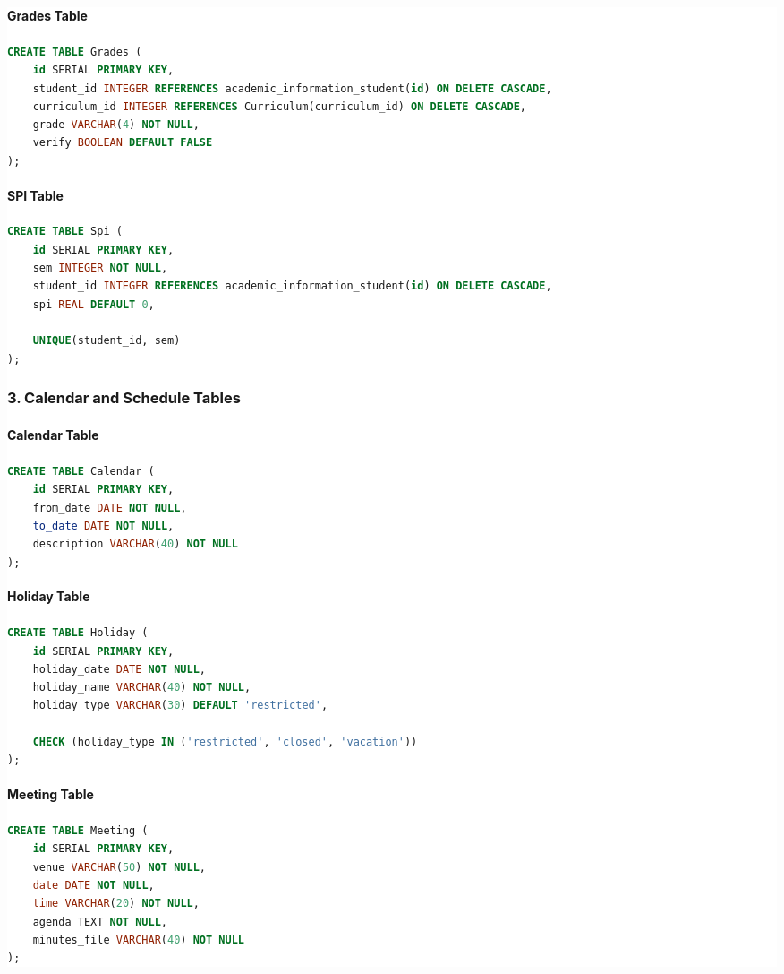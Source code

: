 #### Grades Table
```sql
CREATE TABLE Grades (
    id SERIAL PRIMARY KEY,
    student_id INTEGER REFERENCES academic_information_student(id) ON DELETE CASCADE,
    curriculum_id INTEGER REFERENCES Curriculum(curriculum_id) ON DELETE CASCADE,
    grade VARCHAR(4) NOT NULL,
    verify BOOLEAN DEFAULT FALSE
);
```

#### SPI Table
```sql
CREATE TABLE Spi (
    id SERIAL PRIMARY KEY,
    sem INTEGER NOT NULL,
    student_id INTEGER REFERENCES academic_information_student(id) ON DELETE CASCADE,
    spi REAL DEFAULT 0,
    
    UNIQUE(student_id, sem)
);
```

### 3. **Calendar and Schedule Tables**

#### Calendar Table
```sql
CREATE TABLE Calendar (
    id SERIAL PRIMARY KEY,
    from_date DATE NOT NULL,
    to_date DATE NOT NULL,
    description VARCHAR(40) NOT NULL
);
```

#### Holiday Table
```sql
CREATE TABLE Holiday (
    id SERIAL PRIMARY KEY,
    holiday_date DATE NOT NULL,
    holiday_name VARCHAR(40) NOT NULL,
    holiday_type VARCHAR(30) DEFAULT 'restricted',
    
    CHECK (holiday_type IN ('restricted', 'closed', 'vacation'))
);
```

#### Meeting Table
```sql
CREATE TABLE Meeting (
    id SERIAL PRIMARY KEY,
    venue VARCHAR(50) NOT NULL,
    date DATE NOT NULL,
    time VARCHAR(20) NOT NULL,
    agenda TEXT NOT NULL,
    minutes_file VARCHAR(40) NOT NULL
);
```
